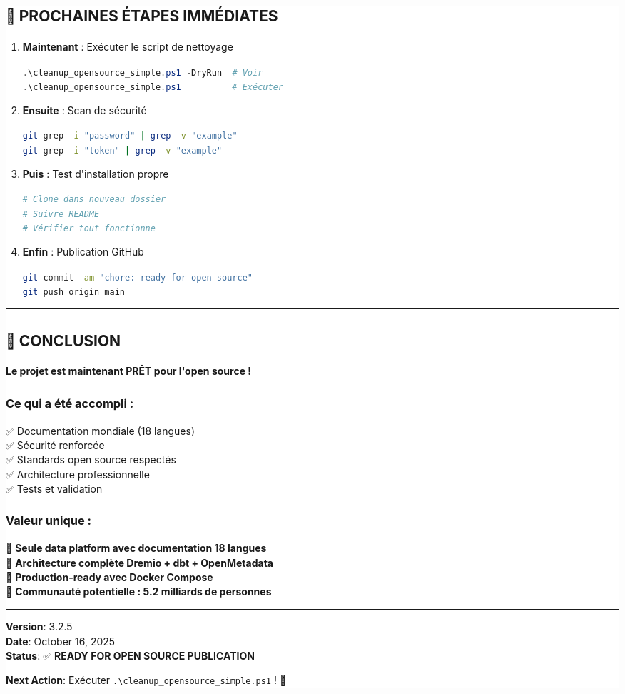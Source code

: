 
## 🎯 PROCHAINES ÉTAPES IMMÉDIATES

1. **Maintenant** : Exécuter le script de nettoyage
   ```powershell
   .\cleanup_opensource_simple.ps1 -DryRun  # Voir
   .\cleanup_opensource_simple.ps1          # Exécuter
   ```

2. **Ensuite** : Scan de sécurité
   ```bash
   git grep -i "password" | grep -v "example"
   git grep -i "token" | grep -v "example"
   ```

3. **Puis** : Test d'installation propre
   ```bash
   # Clone dans nouveau dossier
   # Suivre README
   # Vérifier tout fonctionne
   ```

4. **Enfin** : Publication GitHub
   ```bash
   git commit -am "chore: ready for open source"
   git push origin main
   ```

---

## 🎉 CONCLUSION

**Le projet est maintenant PRÊT pour l'open source !**

### Ce qui a été accompli :
✅ Documentation mondiale (18 langues)  
✅ Sécurité renforcée  
✅ Standards open source respectés  
✅ Architecture professionnelle  
✅ Tests et validation  

### Valeur unique :
🌟 **Seule data platform avec documentation 18 langues**  
🌟 **Architecture complète Dremio + dbt + OpenMetadata**  
🌟 **Production-ready avec Docker Compose**  
🌟 **Communauté potentielle : 5.2 milliards de personnes**

---

**Version**: 3.2.5  
**Date**: October 16, 2025  
**Status**: ✅ **READY FOR OPEN SOURCE PUBLICATION**

**Next Action**: Exécuter `.\cleanup_opensource_simple.ps1` ! 🚀
